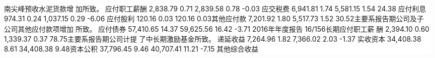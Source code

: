南尖峰预收水泥货款增
加所致。
应付职工薪酬
2,838.79
0.71
2,839.58
0.78
-0.03
应交税费
6,941.81
1.74
5,581.15
1.54
24.38
应付利息
974.31
0.24
1,037.15
0.29
-6.06
应付股利
120.16
0.03
120.16
0.03其他应付款
7,201.92
1.80
5,517.73
1.52
30.52主要系报告期公司及子
公司其他应付款项增加
所致。
应付债券
57,410.65
14.37
59,625.56
16.42
-3.71
2016年年度报告
16/156长期应付职工薪
酬
2,394.10
0.60
1,339.37
0.37
78.75主要系报告期公司计提
了中长期激励基金所致。
递延收益
7,264.96
1.82
7,366.02
2.03
-1.37
实收资本
34,408.38
8.61
34,408.38
9.48资本公积
37,796.45
9.46
40,707.41
11.21
-7.15
其他综合收益